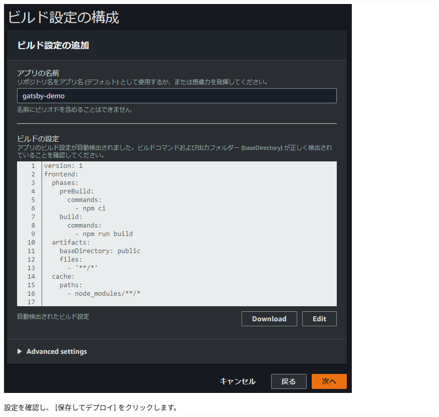 <a href="images/blog-hosting-with-gatsbyjs-and-aws-amplify-8.png"><img src="images/blog-hosting-with-gatsbyjs-and-aws-amplify-8.png" alt="" width="694" height="776" class="aligncenter size-full wp-image-18016" /></a>

設定を確認し、 [保存してデプロイ] をクリックします。
